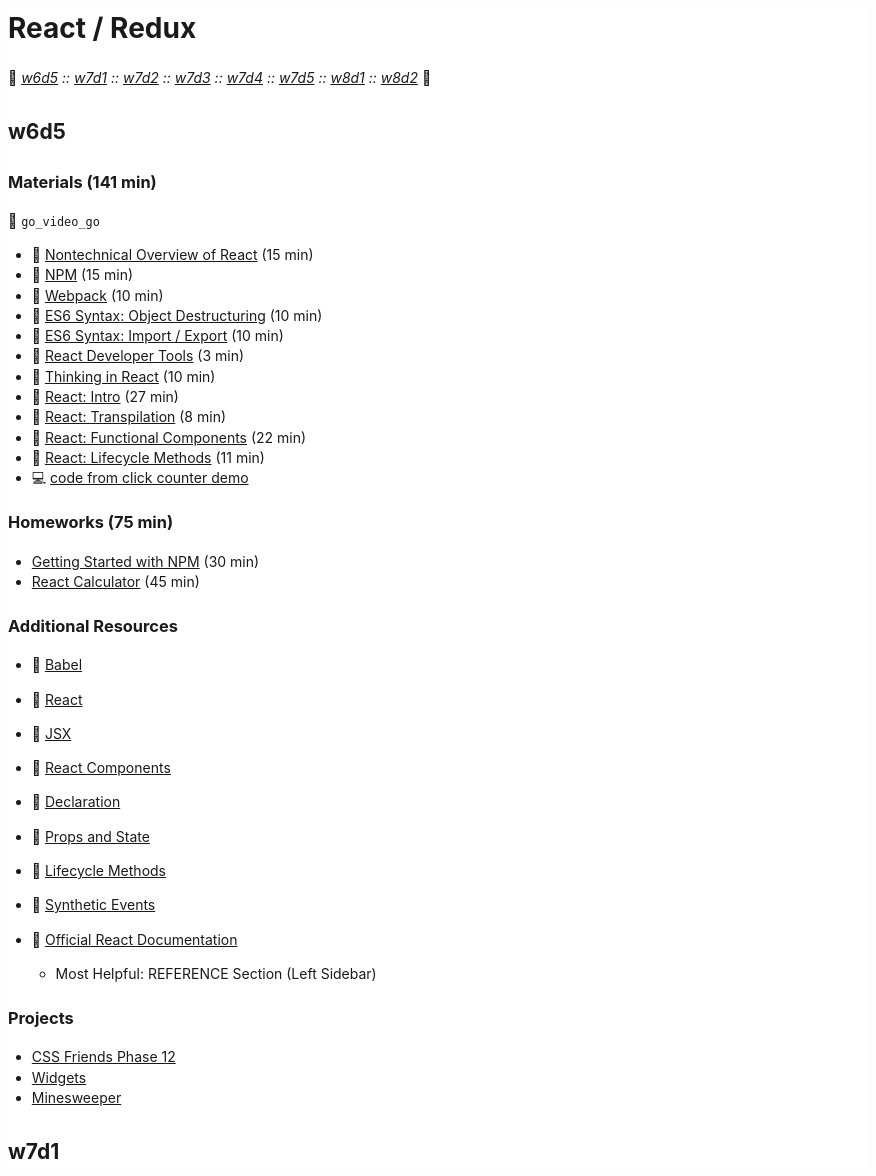 # React / Redux
:link: *[w6d5](#w6d5) :: [w7d1](#w7d1) :: [w7d2](#w7d2) :: [w7d3](#w7d3)
:: [w7d4](#w7d4) :: [w7d5](#w7d5) :: [w8d1](#w8d1) :: [w8d2](#w8d2)*
:link:

## w6d5

### Materials (141 min)
:closed_lock_with_key: `go_video_go`
* :book: [Nontechnical Overview of React][react-nontech] (15 min)
* :book: [NPM][npm_configuration] (15 min)
* :book: [Webpack][webpack_configuration] (10 min)
* :book: [ES6 Syntax: Object Destructuring][object_destructuring] (10 min)
* :book: [ES6 Syntax: Import / Export][import_export] (10 min)
* :book: [React Developer Tools][react_dev_tools] (3 min)
* :book: [Thinking in React][thinking_in_react] (10 min)
* :movie_camera: [React: Intro][react-intro] (27 min)
* :movie_camera: [React: Transpilation][react-transpilation] (8 min)
* :movie_camera: [React: Functional Components][react-func-comps] (22 min)
* :movie_camera: [React: Lifecycle Methods][react-lifecycle] (11 min)
* :computer: [code from click counter demo][click-demo]

[react-nontech]: readings/react_nontech.md
[npm_configuration]: readings/npm_configuration.md
[webpack_configuration]: readings/webpack_configuration.md
[import_export]: readings/import_export.md
[object_destructuring]: readings/object_destructuring.md
[react_dev_tools]: readings/react_dev_tools.md
[react-intro]: https://vimeo.com/188074204
[react-transpilation]: https://vimeo.com/188087366
[react-func-comps]: https://vimeo.com/188090786
[react-lifecycle]: https://vimeo.com/188093789
[click-demo]: demos/click-counter
[thinking_in_react]: https://facebook.github.io/react/docs/thinking-in-react.html

### Homeworks (75 min)
- [Getting Started with NPM][getting_started] (30 min)
- [React Calculator][react_calculator] (45 min)

[getting_started]: homeworks/getting_started
[react_calculator]: homeworks/calculator

### Additional Resources
* :book: [Babel][babel_configuration]
* :book: [React][intro_to_react]
* :book: [JSX][intro_to_jsx]
* :book: [React Components][intro_to_react_components]
* :book: [Declaration][component_declaration]
* :book: [Props and State][props_and_state]
* :book: [Lifecycle Methods][component_lifecycle]
* :book: [Synthetic Events][synthetic_events]
* :book: [Official React Documentation][react_docs]
  * Most Helpful: REFERENCE Section (Left Sidebar)

  [babel_configuration]: readings/babel_configuration.md
  [intro_to_react]: readings/intro_to_react.md
  [intro_to_jsx]: readings/intro_to_jsx.md
  [intro_to_react_components]: readings/intro_to_react_components.md
  [component_declaration]: readings/component_declaration.md
  [props_and_state]: readings/props_and_state.md
  [component_lifecycle]: readings/component_lifecycle.md
  [synthetic_events]: readings/synthetic_events.md
  [react_docs]: https://facebook.github.io/react/docs/getting-started.html

### Projects
* [CSS Friends Phase 12][css-friends]
* [Widgets][widgets]
* [Minesweeper][minesweeper]

[css-friends]: ../html-css/micro-projects/css-friends/
[widgets]: projects/widgets
[minesweeper]: projects/react_minesweeper

## w7d1


[lodash]: readings/lodash.md
[store]: readings/store.md
[reducers]: readings/reducers.md
[actions]: readings/actions.md
[flux_redux]: readings/flux_redux.md
[provider]: readings/provider.md
[connect]: readings/connect.md
[containers]: readings/containers.md
[selectors]: readings/selectors.md
[redux-nontech]: readings/redux_nontech.md
[fruit-stand-01-live]: http://appacademy.github.io/curriculum/react/fruit_stand_01/index.html
[fruit-stand-01-source]: ./demos/fruit_stand_demos/fruit_stand_01
[fruit-stand-02-video]: https://vimeo.com/184374712
[fruit-stand-02-live]: http://appacademy.github.io/curriculum/react/fruit_stand_02/index.html
[fruit-stand-02-source]: ./demos/fruit_stand_demos/fruit_stand_02
[dollar_store_hw]: homeworks/dollar_store
[selecting-a-fsp]:  ../full-stack-project/proposal/selecting-a-fsp.md
[approved-apps]: ../full-stack-project/proposal/projects-to-clone.md
[ageism]: https://www.fastcompany.com/3054204/is-ageism-in-tech-an-under-the-radar-diversity-issue
[accessibility]: https://modelviewculture.com/pieces/building-accessibility-culture
[adhd]: https://modelviewculture.com/pieces/building-better-tech-cultures-for-people-with-adhd
[mental-illness]: https://modelviewculture.com/pieces/brilliance-pride-and-genius-how-tech-culture-hides-mental-illness
[redux_docs]: http://redux.js.org/index.html
[react_redux_docs]: https://github.com/reactjs/react-redux/blob/master/docs/
[todos]: projects/todos
[higher_order_functions]: readings/higher_order_functions.md
[middleware]: readings/middleware.md
[thunks]: readings/thunks.md
[obj-freeze]: readings/object_freeze.md
[namespacing]: readings/rails_router_namespacing.md
[tentative-proposal]: ../full-stack-project/proposal/tentative-project-proposal.md
[middleware_homework]: homeworks/middleware
[jbuilder-intro]: readings/intro_to_jbuilder.md
[jbuilder_docs]: https://github.com/rails/jbuilder
[normalizing]: http://redux.js.org/docs/recipes/reducers/NormalizingStateShape.html
[updating-normalized]: http://redux.js.org/docs/recipes/reducers/UpdatingNormalizedData.html
[giphy_homework]: homeworks/giphy
[prep-component-hierarchy]: ../full-stack-project/homeworks/proposal-prep/component-hierarchy.md
[redux_dev_tools]: readings/redux_dev_tools.md
[jbuilder_exercise]: projects/jbuilder
[pokedex]: projects/pokedex
[react_router_intro]: readings/intro_to_react_router.md
[link]: readings/link.md
[switch]: readings/switch.md
[with_router]: readings/with_router.md
[redirect]: readings/redirect.md
[advanced-containers]: readings/advanced_containers.md
[rainbow_routes]: homeworks/rainbow_routes
[prep-state-shape]: ../full-stack-project/homeworks/proposal-prep/state-shape.md
[uiux-intro]: https://vimeo.com/206661754
[uiux-web]: https://vimeo.com/206661769
[uiux-affordances]: https://vimeo.com/206661839
[uiux-look-good]: https://vimeo.com/206661864
[frontend_auth_1]: https://vimeo.com/210683007
[frontend_auth_2]: https://vimeo.com/210683951
[frontend_auth_3]: https://vimeo.com/210684312
[preloaded_state]: readings/preloaded_state.md
[user_authentication]: readings/front_end_auth.md
[a04_prep]: https://github.com/appacademy/assessment-prep#assessment-4
[prep-routes]: ../full-stack-project/homeworks/proposal-prep/routes.md
[checklist]: readings/checklist.md
[context]: https://facebook.github.io/react/docs/context.html
[local_storage]: https://developer.mozilla.org/en-US/docs/Web/API/Window/localStorage
[bench_bnb]: projects/bench_bnb
[react_map_demo]: demos/react_map_demo
[full_stack_project_proposal]: ../full-stack-project/proposal/full-stack-project-proposal.md
[uxhw]: homeworks/ux
[gentrification]: https://thetempest.co/2017/05/01/now-beyond/tech-money/tech-industry-gentrification/
[tech-campuses]: https://www.wired.com/2017/02/tech-campuses-hinder-diversity-help-gentrification/
[poor-workers]: https://www.theguardian.com/technology/2016/jan/28/silicon-valley-service-workers-poor-intel-tech-facebook
[underserved-communities]: https://modelviewculture.com/pieces/tech-in-underserved-communities-beyond-feel-good-stories
[ios-classism]: https://modelviewculture.com/pieces/the-accidental-classism-and-unintentional-racism-of-ios-development-for-children
[full_stack_project_curriculum]: ../full-stack-project
[assessment-prep-6]: https://github.com/appacademy/assessment-prep#assessment-6